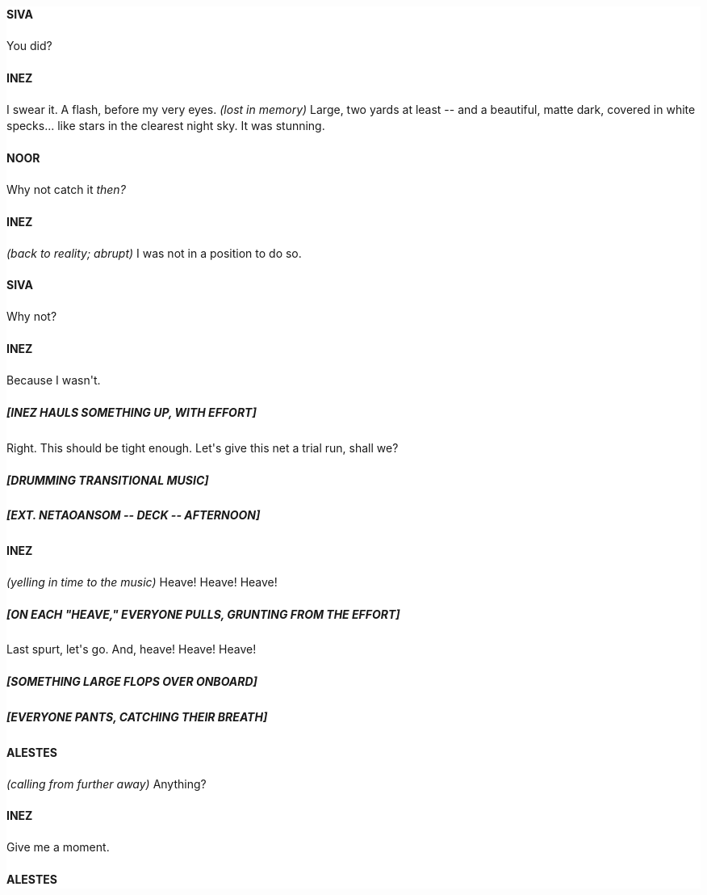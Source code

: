 #### SIVA

You did? 

#### INEZ

I swear it. A flash, before my very eyes. _(lost in memory)_ Large, two yards at least -- and a beautiful, matte dark, covered in white specks... like stars in the clearest night sky. It was stunning.

#### NOOR

Why not catch it *then?*

#### INEZ

_(back to reality; abrupt)_ I was not in a position to do so. 

#### SIVA

Why not? 

#### INEZ

Because I wasn't. 

##### [INEZ HAULS SOMETHING UP, WITH EFFORT]

Right. This should be tight enough. Let's give this net a trial run, shall we? 

##### [DRUMMING TRANSITIONAL MUSIC]

##### [EXT. *NETAOANSOM* -- DECK -- AFTERNOON]

#### INEZ

_(yelling in time to the music)_ Heave! Heave! Heave!

##### [ON EACH "HEAVE," EVERYONE PULLS, GRUNTING FROM THE EFFORT]

Last spurt, let's go. And, heave! Heave! Heave!

##### [SOMETHING LARGE FLOPS OVER ONBOARD]

##### [EVERYONE PANTS, CATCHING THEIR BREATH]

#### ALESTES

_(calling from further away)_ Anything? 

#### INEZ

Give me a moment.

#### ALESTES
